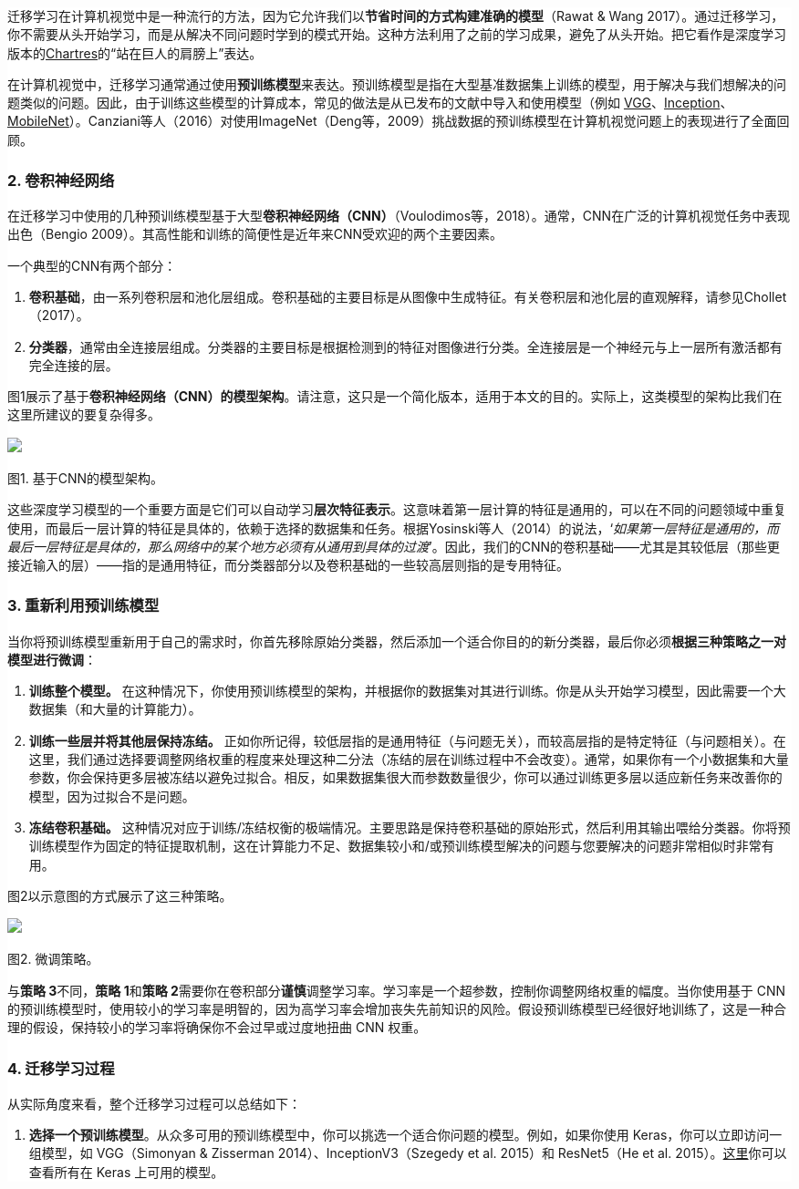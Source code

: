 迁移学习在计算机视觉中是一种流行的方法，因为它允许我们以**节省时间的方式构建准确的模型**（Rawat & Wang 2017）。通过迁移学习，你不需要从头开始学习，而是从解决不同问题时学到的模式开始。这种方法利用了之前的学习成果，避免了从头开始。把它看作是深度学习版本的[Chartres](https://en.wikipedia.org/wiki/Standing_on_the_shoulders_of_giants)的“站在巨人的肩膀上”表达。

在计算机视觉中，迁移学习通常通过使用**预训练模型**来表达。预训练模型是指在大型基准数据集上训练的模型，用于解决与我们想解决的问题类似的问题。因此，由于训练这些模型的计算成本，常见的做法是从已发布的文献中导入和使用模型（例如 [VGG](https://arxiv.org/pdf/1409.1556.pdf)、[Inception](https://arxiv.org/pdf/1512.00567.pdf)、[MobileNet](https://arxiv.org/pdf/1704.04861.pdf)）。Canziani等人（2016）对使用ImageNet（Deng等，2009）挑战数据的预训练模型在计算机视觉问题上的表现进行了全面回顾。

### 2\. 卷积神经网络

在迁移学习中使用的几种预训练模型基于大型**卷积神经网络（CNN）**（Voulodimos等，2018）。通常，CNN在广泛的计算机视觉任务中表现出色（Bengio 2009）。其高性能和训练的简便性是近年来CNN受欢迎的两个主要因素。

一个典型的CNN有两个部分：

1.  **卷积基础**，由一系列卷积层和池化层组成。卷积基础的主要目标是从图像中生成特征。有关卷积层和池化层的直观解释，请参见Chollet（2017）。

1.  **分类器**，通常由全连接层组成。分类器的主要目标是根据检测到的特征对图像进行分类。全连接层是一个神经元与上一层所有激活都有完全连接的层。

图1展示了基于**卷积神经网络（CNN）的模型架构**。请注意，这只是一个简化版本，适用于本文的目的。实际上，这类模型的架构比我们在这里所建议的要复杂得多。

![](../Images/2d7c77156366d480bd5e8c2be6c4da35.png)

图1\. 基于CNN的模型架构。

这些深度学习模型的一个重要方面是它们可以自动学习**层次特征表示**。这意味着第一层计算的特征是通用的，可以在不同的问题领域中重复使用，而最后一层计算的特征是具体的，依赖于选择的数据集和任务。根据Yosinski等人（2014）的说法，‘*如果第一层特征是通用的，而最后一层特征是具体的，那么网络中的某个地方必须有从通用到具体的过渡*’。因此，我们的CNN的卷积基础——尤其是其较低层（那些更接近输入的层）——指的是通用特征，而分类器部分以及卷积基础的一些较高层则指的是专用特征。

### 3\. 重新利用预训练模型

当你将预训练模型重新用于自己的需求时，你首先移除原始分类器，然后添加一个适合你目的的新分类器，最后你必须**根据三种策略之一对模型进行微调**：

1.  **训练整个模型。** 在这种情况下，你使用预训练模型的架构，并根据你的数据集对其进行训练。你是从头开始学习模型，因此需要一个大数据集（和大量的计算能力）。

1.  **训练一些层并将其他层保持冻结。** 正如你所记得，较低层指的是通用特征（与问题无关），而较高层指的是特定特征（与问题相关）。在这里，我们通过选择要调整网络权重的程度来处理这种二分法（冻结的层在训练过程中不会改变）。通常，如果你有一个小数据集和大量参数，你会保持更多层被冻结以避免过拟合。相反，如果数据集很大而参数数量很少，你可以通过训练更多层以适应新任务来改善你的模型，因为过拟合不是问题。

1.  **冻结卷积基础。** 这种情况对应于训练/冻结权衡的极端情况。主要思路是保持卷积基础的原始形式，然后利用其输出喂给分类器。你将预训练模型作为固定的特征提取机制，这在计算能力不足、数据集较小和/或预训练模型解决的问题与您要解决的问题非常相似时非常有用。

图2以示意图的方式展示了这三种策略。

![](../Images/01215828d6dedde4541e9b70fbe56de4.png)

图2\. 微调策略。

与**策略 3**不同，**策略 1**和**策略 2**需要你在卷积部分**谨慎**调整学习率。学习率是一个超参数，控制你调整网络权重的幅度。当你使用基于 CNN 的预训练模型时，使用较小的学习率是明智的，因为高学习率会增加丧失先前知识的风险。假设预训练模型已经很好地训练了，这是一种合理的假设，保持较小的学习率将确保你不会过早或过度地扭曲 CNN 权重。

### 4. 迁移学习过程

从实际角度来看，整个迁移学习过程可以总结如下：

1.  **选择一个预训练模型**。从众多可用的预训练模型中，你可以挑选一个适合你问题的模型。例如，如果你使用 Keras，你可以立即访问一组模型，如 VGG（Simonyan & Zisserman 2014）、InceptionV3（Szegedy et al. 2015）和 ResNet5（He et al. 2015）。[这里](https://keras.io/applications/)你可以查看所有在 Keras 上可用的模型。

